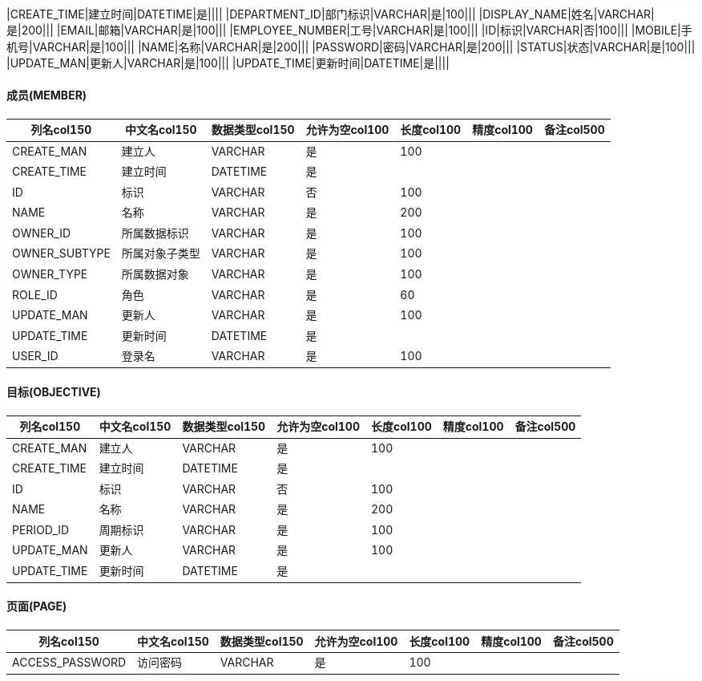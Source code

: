 |CREATE_TIME|建立时间|DATETIME|是||||
|DEPARTMENT_ID|部门标识|VARCHAR|是|100|||
|DISPLAY_NAME|姓名|VARCHAR|是|200|||
|EMAIL|邮箱|VARCHAR|是|100|||
|EMPLOYEE_NUMBER|工号|VARCHAR|是|100|||
|ID<i class="fa fa-key"></i>|标识|VARCHAR|否|100|||
|MOBILE|手机号|VARCHAR|是|100|||
|NAME|名称|VARCHAR|是|200|||
|PASSWORD|密码|VARCHAR|是|200|||
|STATUS|状态|VARCHAR|是|100|||
|UPDATE_MAN|更新人|VARCHAR|是|100|||
|UPDATE_TIME|更新时间|DATETIME|是||||
#### 成员(MEMBER)
|  列名col150 |  中文名col150 | 数据类型col150 |允许为空col100 |长度col100|精度col100 | 备注col500 |
| --------|------------ |   -------- | -------- | -------- | -------- |-------- |
|CREATE_MAN|建立人|VARCHAR|是|100|||
|CREATE_TIME|建立时间|DATETIME|是||||
|ID<i class="fa fa-key"></i>|标识|VARCHAR|否|100|||
|NAME|名称|VARCHAR|是|200|||
|OWNER_ID|所属数据标识|VARCHAR|是|100|||
|OWNER_SUBTYPE|所属对象子类型|VARCHAR|是|100|||
|OWNER_TYPE|所属数据对象|VARCHAR|是|100|||
|ROLE_ID|角色|VARCHAR|是|60|||
|UPDATE_MAN|更新人|VARCHAR|是|100|||
|UPDATE_TIME|更新时间|DATETIME|是||||
|USER_ID|登录名|VARCHAR|是|100|||
#### 目标(OBJECTIVE)
|  列名col150 |  中文名col150 | 数据类型col150 |允许为空col100 |长度col100|精度col100 | 备注col500 |
| --------|------------ |   -------- | -------- | -------- | -------- |-------- |
|CREATE_MAN|建立人|VARCHAR|是|100|||
|CREATE_TIME|建立时间|DATETIME|是||||
|ID<i class="fa fa-key"></i>|标识|VARCHAR|否|100|||
|NAME|名称|VARCHAR|是|200|||
|PERIOD_ID|周期标识|VARCHAR|是|100|||
|UPDATE_MAN|更新人|VARCHAR|是|100|||
|UPDATE_TIME|更新时间|DATETIME|是||||
#### 页面(PAGE)
|  列名col150 |  中文名col150 | 数据类型col150 |允许为空col100 |长度col100|精度col100 | 备注col500 |
| --------|------------ |   -------- | -------- | -------- | -------- |-------- |
|ACCESS_PASSWORD|访问密码|VARCHAR|是|100|||